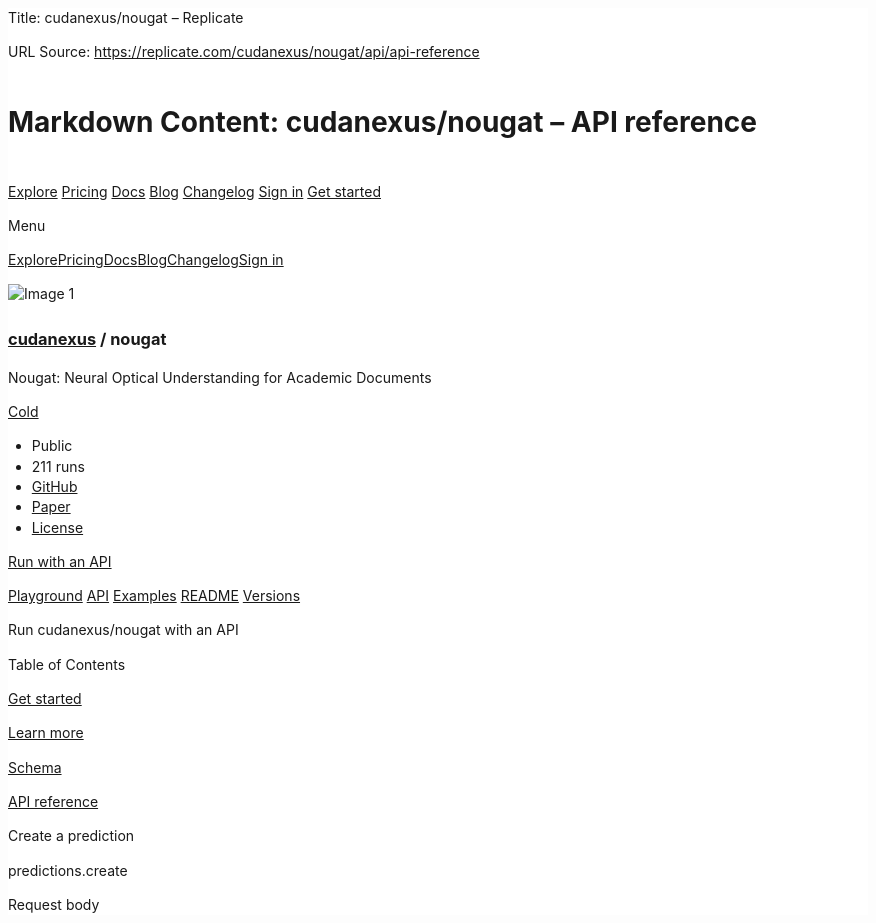 Title: cudanexus/nougat – Replicate

URL Source: https://replicate.com/cudanexus/nougat/api/api-reference

Markdown Content:
cudanexus/nougat – API reference
===============

[](https://replicate.com/ "Replicate")
======================================

[Explore](https://replicate.com/explore) [Pricing](https://replicate.com/pricing) [Docs](https://replicate.com/docs) [Blog](https://replicate.com/blog) [Changelog](https://replicate.com/changelog) [Sign in](https://replicate.com/signin?next=/cudanexus/nougat/api/api-reference) [Get started](https://replicate.com/docs)

Menu

[Explore](https://replicate.com/explore)[Pricing](https://replicate.com/pricing)[Docs](https://replicate.com/docs)[Blog](https://replicate.com/blog)[Changelog](https://replicate.com/changelog)[Sign in](https://replicate.com/signin)

![Image 1](https://github.com/cudanexus.png)

### [cudanexus](https://replicate.com/cudanexus) / nougat

Nougat: Neural Optical Understanding for Academic Documents

[Cold](https://replicate.com/docs/reference/how-does-replicate-work#cold-boots)

*   Public
*   211 runs
*   [GitHub](https://github.com/cudanexus/nougat)
*   [Paper](https://arxiv.org/abs/2308.13418)
*   [License](https://github.com/cudanexus/nougat)

[Run with an API](https://replicate.com/cudanexus/nougat/api)

[Playground](https://replicate.com/cudanexus/nougat) [API](https://replicate.com/cudanexus/nougat/api) [Examples](https://replicate.com/cudanexus/nougat/examples) [README](https://replicate.com/cudanexus/nougat/readme) [Versions](https://replicate.com/cudanexus/nougat/versions)

Run cudanexus/nougat with an API

Table of Contents

[Get started](https://replicate.com/cudanexus/nougat/api)

[Learn more](https://replicate.com/cudanexus/nougat/api/learn-more)

[Schema](https://replicate.com/cudanexus/nougat/api/schema)

[API reference](https://replicate.com/cudanexus/nougat/api/api-reference)

Create a prediction

predictions.create

Request body
